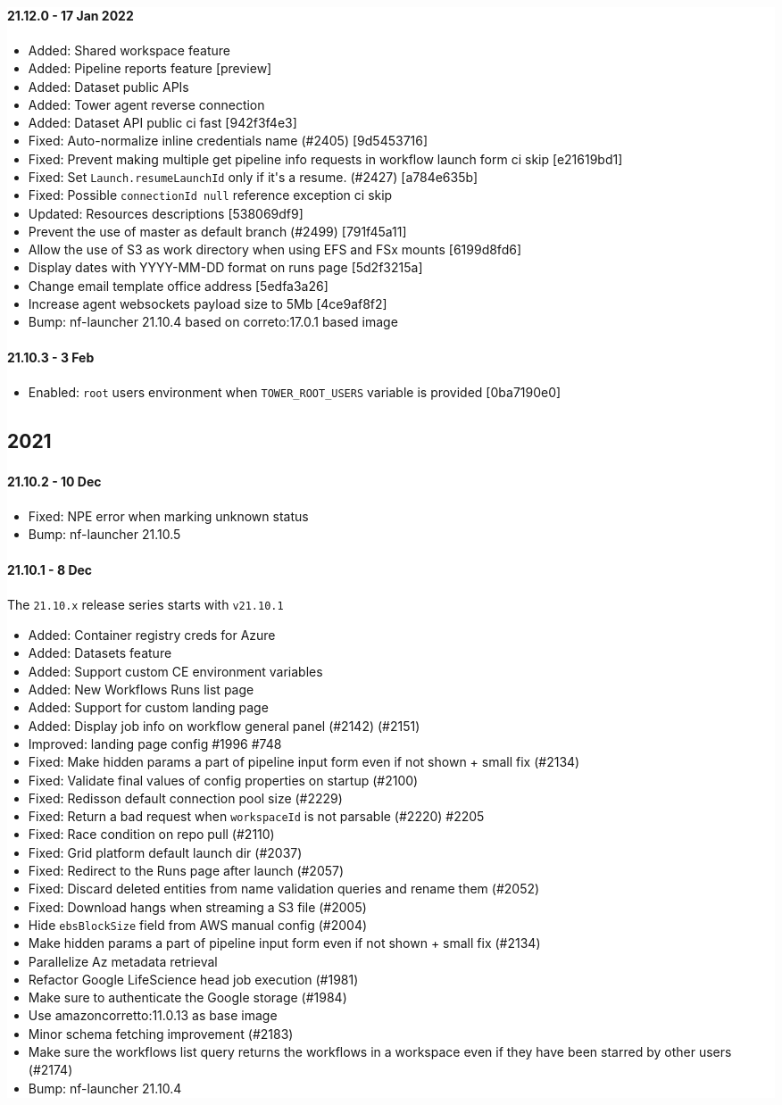 #### 21.12.0 - 17 Jan 2022

- Added: Shared workspace feature
- Added: Pipeline reports feature [preview]
- Added: Dataset public APIs
- Added: Tower agent reverse connection
- Added: Dataset API public ci fast [942f3f4e3]
- Fixed: Auto-normalize inline credentials name (#2405) [9d5453716]
- Fixed: Prevent making multiple get pipeline info requests in workflow launch form ci skip [e21619bd1]
- Fixed: Set `Launch.resumeLaunchId` only if it's a resume. (#2427) [a784e635b]
- Fixed: Possible `connectionId null` reference exception ci skip
- Updated: Resources descriptions [538069df9]
- Prevent the use of master as default branch (#2499) [791f45a11]
- Allow the use of S3 as work directory when using EFS and FSx mounts [6199d8fd6]
- Display dates with YYYY-MM-DD format on runs page [5d2f3215a]
- Change email template office address [5edfa3a26]
- Increase agent websockets payload size to 5Mb [4ce9af8f2]
- Bump: nf-launcher 21.10.4 based on correto:17.0.1 based image

#### 21.10.3 - 3 Feb

- Enabled: `root` users environment when `TOWER_ROOT_USERS` variable is provided [0ba7190e0]

## 2021

#### 21.10.2 - 10 Dec

- Fixed: NPE error when marking unknown status
- Bump: nf-launcher 21.10.5

#### 21.10.1 - 8 Dec

The `21.10.x` release series starts with `v21.10.1`

- Added: Container registry creds for Azure
- Added: Datasets feature
- Added: Support custom CE environment variables
- Added: New Workflows Runs list page
- Added: Support for custom landing page
- Added: Display job info on workflow general panel (#2142) (#2151)
- Improved: landing page config #1996 #748
- Fixed: Make hidden params a part of pipeline input form even if not shown + small fix (#2134)
- Fixed: Validate final values of config properties on startup (#2100)
- Fixed: Redisson default connection pool size (#2229)
- Fixed: Return a bad request when `workspaceId` is not parsable (#2220) #2205
- Fixed: Race condition on repo pull (#2110)
- Fixed: Grid platform default launch dir (#2037)
- Fixed: Redirect to the Runs page after launch (#2057)
- Fixed: Discard deleted entities from name validation queries and rename them (#2052)
- Fixed: Download hangs when streaming a S3 file (#2005)
- Hide `ebsBlockSize` field from AWS manual config (#2004)
- Make hidden params a part of pipeline input form even if not shown + small fix (#2134)
- Parallelize Az metadata retrieval
- Refactor Google LifeScience head job execution (#1981)
- Make sure to authenticate the Google storage (#1984)
- Use amazoncorretto:11.0.13 as base image
- Minor schema fetching improvement (#2183)
- Make sure the workflows list query returns the workflows in a workspace even if they have been starred by other users (#2174)
- Bump: nf-launcher 21.10.4
